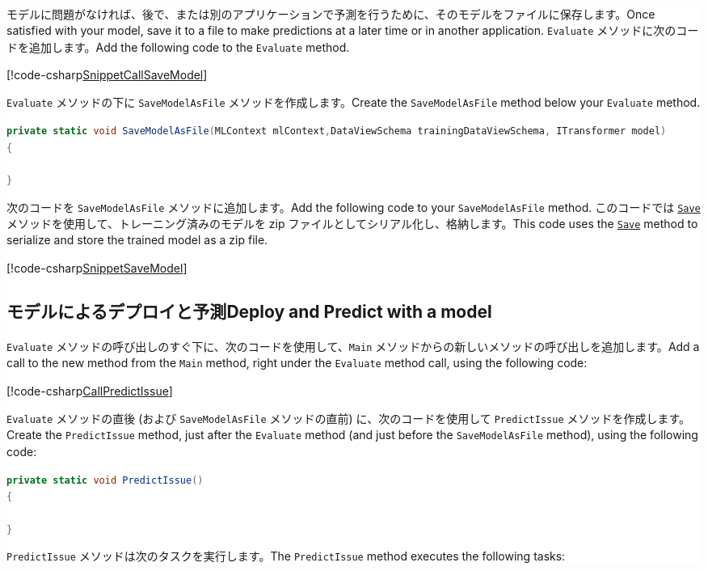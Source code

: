 <span data-ttu-id="e9d87-257">モデルに問題がなければ、後で、または別のアプリケーションで予測を行うために、そのモデルをファイルに保存します。</span><span class="sxs-lookup"><span data-stu-id="e9d87-257">Once satisfied with your model, save it to a file to make predictions at a later time or in another application.</span></span> <span data-ttu-id="e9d87-258">`Evaluate` メソッドに次のコードを追加します。</span><span class="sxs-lookup"><span data-stu-id="e9d87-258">Add the following code to the `Evaluate` method.</span></span>

[!code-csharp[SnippetCallSaveModel](./snippets/github-issue-classification/csharp/Program.cs#SnippetCallSaveModel)]

<span data-ttu-id="e9d87-259">`Evaluate` メソッドの下に `SaveModelAsFile` メソッドを作成します。</span><span class="sxs-lookup"><span data-stu-id="e9d87-259">Create the `SaveModelAsFile` method below your `Evaluate` method.</span></span>

```csharp
private static void SaveModelAsFile(MLContext mlContext,DataViewSchema trainingDataViewSchema, ITransformer model)
{

}
```

<span data-ttu-id="e9d87-260">次のコードを `SaveModelAsFile` メソッドに追加します。</span><span class="sxs-lookup"><span data-stu-id="e9d87-260">Add the following code to your `SaveModelAsFile` method.</span></span> <span data-ttu-id="e9d87-261">このコードでは [`Save`](xref:Microsoft.ML.ModelOperationsCatalog.Save%2A) メソッドを使用して、トレーニング済みのモデルを zip ファイルとしてシリアル化し、格納します。</span><span class="sxs-lookup"><span data-stu-id="e9d87-261">This code uses the [`Save`](xref:Microsoft.ML.ModelOperationsCatalog.Save%2A) method to serialize and store the trained model as a zip file.</span></span>

[!code-csharp[SnippetSaveModel](./snippets/github-issue-classification/csharp/Program.cs#SnippetSaveModel)]

## <a name="deploy-and-predict-with-a-model"></a><span data-ttu-id="e9d87-262">モデルによるデプロイと予測</span><span class="sxs-lookup"><span data-stu-id="e9d87-262">Deploy and Predict with a model</span></span>

<span data-ttu-id="e9d87-263">`Evaluate` メソッドの呼び出しのすぐ下に、次のコードを使用して、`Main` メソッドからの新しいメソッドの呼び出しを追加します。</span><span class="sxs-lookup"><span data-stu-id="e9d87-263">Add a call to the new method from the `Main` method, right under the `Evaluate` method call, using the following code:</span></span>

[!code-csharp[CallPredictIssue](./snippets/github-issue-classification/csharp/Program.cs#CallPredictIssue)]

<span data-ttu-id="e9d87-264">`Evaluate` メソッドの直後 (および `SaveModelAsFile` メソッドの直前) に、次のコードを使用して `PredictIssue` メソッドを作成します。</span><span class="sxs-lookup"><span data-stu-id="e9d87-264">Create the `PredictIssue` method, just after the `Evaluate` method (and just before the `SaveModelAsFile` method), using the following code:</span></span>

```csharp
private static void PredictIssue()
{

}
```

<span data-ttu-id="e9d87-265">`PredictIssue` メソッドは次のタスクを実行します。</span><span class="sxs-lookup"><span data-stu-id="e9d87-265">The `PredictIssue` method executes the following tasks:</span></span>
